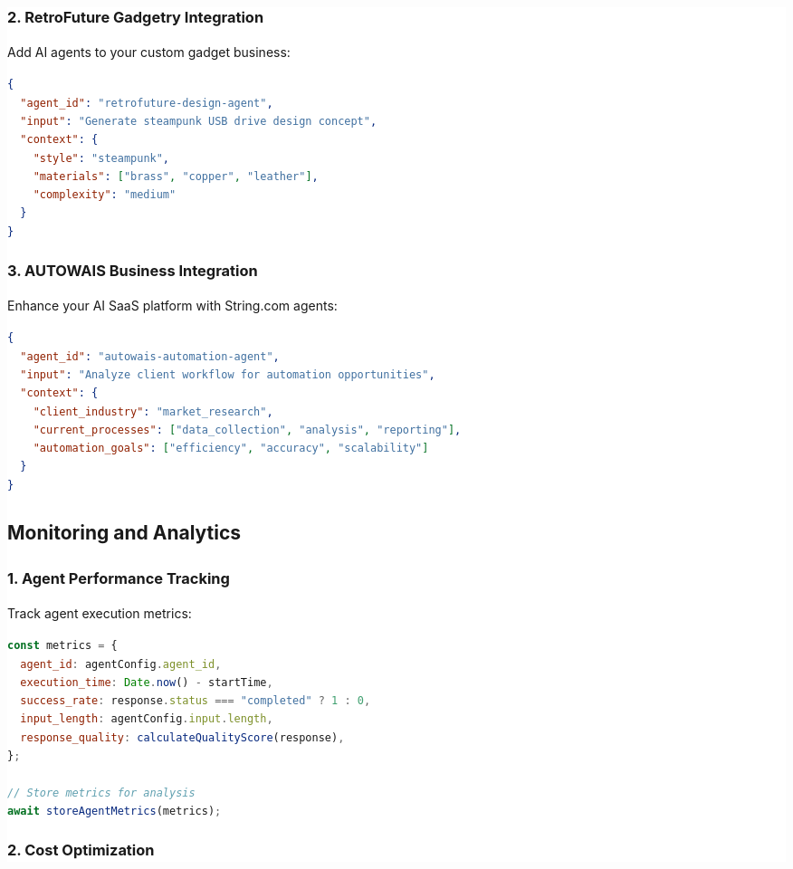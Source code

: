 ### 2. RetroFuture Gadgetry Integration

Add AI agents to your custom gadget business:

```json
{
  "agent_id": "retrofuture-design-agent",
  "input": "Generate steampunk USB drive design concept",
  "context": {
    "style": "steampunk",
    "materials": ["brass", "copper", "leather"],
    "complexity": "medium"
  }
}
```

### 3. AUTOWAIS Business Integration

Enhance your AI SaaS platform with String.com agents:

```json
{
  "agent_id": "autowais-automation-agent",
  "input": "Analyze client workflow for automation opportunities",
  "context": {
    "client_industry": "market_research",
    "current_processes": ["data_collection", "analysis", "reporting"],
    "automation_goals": ["efficiency", "accuracy", "scalability"]
  }
}
```

## Monitoring and Analytics

### 1. Agent Performance Tracking

Track agent execution metrics:

```javascript
const metrics = {
  agent_id: agentConfig.agent_id,
  execution_time: Date.now() - startTime,
  success_rate: response.status === "completed" ? 1 : 0,
  input_length: agentConfig.input.length,
  response_quality: calculateQualityScore(response),
};

// Store metrics for analysis
await storeAgentMetrics(metrics);
```

### 2. Cost Optimization
